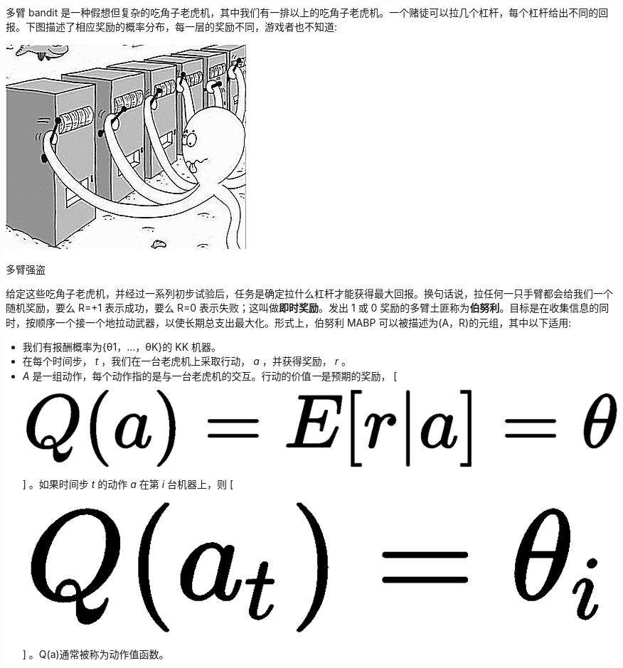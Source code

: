多臂 bandit 是一种假想但复杂的吃角子老虎机，其中我们有一排以上的吃角子老虎机。一个赌徒可以拉几个杠杆，每个杠杆给出不同的回报。下图描述了相应奖励的概率分布，每一层的奖励不同，游戏者也不知道:

![](img/b18bda36-4411-4f1b-94bd-ac6ea8271f7b.png)

多臂强盗

给定这些吃角子老虎机，并经过一系列初步试验后，任务是确定拉什么杠杆才能获得最大回报。换句话说，拉任何一只手臂都会给我们一个随机奖励，要么 R=+1 表示成功，要么 R=0 表示失败；这叫做**即时奖励**。发出 1 或 0 奖励的多臂土匪称为**伯努利**。目标是在收集信息的同时，按顺序一个接一个地拉动武器，以使长期总支出最大化。形式上，伯努利 MABP 可以被描述为(A，R)的元组，其中以下适用:

*   我们有报酬概率为{θ1，…，θK}的 KK 机器。
*   在每个时间步， *t* ，我们在一台老虎机上采取行动， *a* ，并获得奖励， *r* 。
*   *A* 是一组动作，每个动作指的是与一台老虎机的交互。行动的价值*一*是预期的奖励， [![](img/508d27c3-9820-4d02-8bda-d5b6ac02d4ef.png)] 。如果时间步 *t* 的动作 *a* 在第 *i* 台机器上，则 [![](img/7b8aad37-eaa2-408a-81b6-4c361ebbf469.png)] 。Q(a)通常被称为动作值函数。